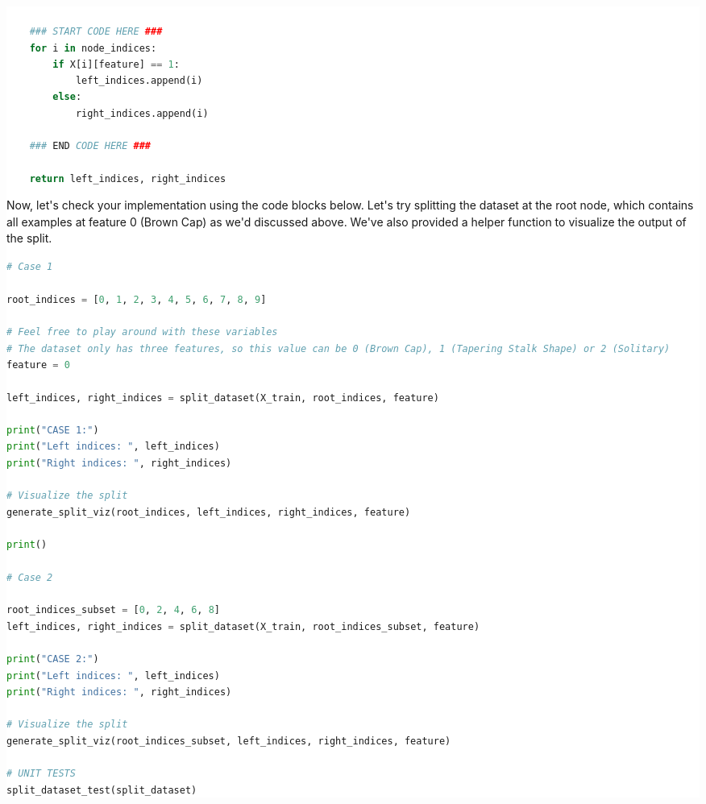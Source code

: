 ```py
    
    ### START CODE HERE ###
    for i in node_indices:
        if X[i][feature] == 1:
            left_indices.append(i)
        else:
            right_indices.append(i)
            
    ### END CODE HERE ###
        
    return left_indices, right_indices
```

Now, let's check your implementation using the code blocks below. Let's try splitting the dataset at the root node, which contains all examples at feature 0 (Brown Cap) as we'd discussed above. We've also provided a helper function to visualize the output of the split.

```py
# Case 1

root_indices = [0, 1, 2, 3, 4, 5, 6, 7, 8, 9]

# Feel free to play around with these variables
# The dataset only has three features, so this value can be 0 (Brown Cap), 1 (Tapering Stalk Shape) or 2 (Solitary)
feature = 0

left_indices, right_indices = split_dataset(X_train, root_indices, feature)

print("CASE 1:")
print("Left indices: ", left_indices)
print("Right indices: ", right_indices)

# Visualize the split 
generate_split_viz(root_indices, left_indices, right_indices, feature)

print()

# Case 2

root_indices_subset = [0, 2, 4, 6, 8]
left_indices, right_indices = split_dataset(X_train, root_indices_subset, feature)

print("CASE 2:")
print("Left indices: ", left_indices)
print("Right indices: ", right_indices)

# Visualize the split 
generate_split_viz(root_indices_subset, left_indices, right_indices, feature)

# UNIT TESTS    
split_dataset_test(split_dataset)
```
